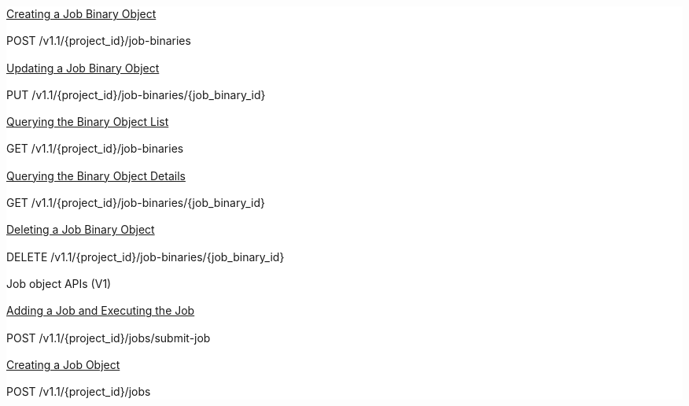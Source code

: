 <td class="cellrowborder" valign="top" width="30%" headers="mcps1.2.4.1.2 "><p id="p29801579113316"><a name="p29801579113316"></a><a name="p29801579113316"></a><a href="creating-a-job-binary-object.md">Creating a Job Binary Object</a></p>
</td>
<td class="cellrowborder" valign="top" width="50%" headers="mcps1.2.4.1.3 "><p id="p26837822113552"><a name="p26837822113552"></a><a name="p26837822113552"></a>POST /v1.1/{project_id}/job-binaries</p>
</td>
</tr>
<tr id="row38007108113250"><td class="cellrowborder" valign="top" headers="mcps1.2.4.1.1 "><p id="p65117683113316"><a name="p65117683113316"></a><a name="p65117683113316"></a><a href="updating-a-job-binary-object.md">Updating a Job Binary Object</a></p>
</td>
<td class="cellrowborder" valign="top" headers="mcps1.2.4.1.2 "><p id="p36093202113552"><a name="p36093202113552"></a><a name="p36093202113552"></a>PUT /v1.1/{project_id}/job-binaries/{job_binary_id}</p>
</td>
</tr>
<tr id="row45767088113240"><td class="cellrowborder" valign="top" headers="mcps1.2.4.1.1 "><p id="p40040947113316"><a name="p40040947113316"></a><a name="p40040947113316"></a><a href="querying-the-binary-object-list.md">Querying the Binary Object List</a></p>
</td>
<td class="cellrowborder" valign="top" headers="mcps1.2.4.1.2 "><p id="p5270084113552"><a name="p5270084113552"></a><a name="p5270084113552"></a>GET /v1.1/{project_id}/job-binaries</p>
</td>
</tr>
<tr id="row41379403113240"><td class="cellrowborder" valign="top" headers="mcps1.2.4.1.1 "><p id="p22091284113316"><a name="p22091284113316"></a><a name="p22091284113316"></a><a href="querying-the-binary-object-details.md">Querying the Binary Object Details</a></p>
</td>
<td class="cellrowborder" valign="top" headers="mcps1.2.4.1.2 "><p id="p16685989113552"><a name="p16685989113552"></a><a name="p16685989113552"></a>GET /v1.1/{project_id}/job-binaries/{job_binary_id}</p>
</td>
</tr>
<tr id="row24994487113240"><td class="cellrowborder" valign="top" headers="mcps1.2.4.1.1 "><p id="p44563581113316"><a name="p44563581113316"></a><a name="p44563581113316"></a><a href="deleting-a-job-binary-object.md">Deleting a Job Binary Object</a></p>
</td>
<td class="cellrowborder" valign="top" headers="mcps1.2.4.1.2 "><p id="p17381905113552"><a name="p17381905113552"></a><a name="p17381905113552"></a>DELETE /v1.1/{project_id}/job-binaries/{job_binary_id}</p>
</td>
</tr>
<tr id="row45876160113240"><td class="cellrowborder" rowspan="9" valign="top" width="20%" headers="mcps1.2.4.1.1 "><p id="p52410202164056"><a name="p52410202164056"></a><a name="p52410202164056"></a>Job object APIs (V1)</p>
</td>
<td class="cellrowborder" valign="top" width="30%" headers="mcps1.2.4.1.2 "><p id="p52880343113316"><a name="p52880343113316"></a><a name="p52880343113316"></a><a href="adding-a-job-and-executing-the-job.md">Adding a Job and Executing the Job</a></p>
</td>
<td class="cellrowborder" valign="top" width="50%" headers="mcps1.2.4.1.3 "><p id="p54943020113552"><a name="p54943020113552"></a><a name="p54943020113552"></a>POST /v1.1/{project_id}/jobs/submit-job</p>
</td>
</tr>
<tr id="row25187768113240"><td class="cellrowborder" valign="top" headers="mcps1.2.4.1.1 "><p id="p55449418113316"><a name="p55449418113316"></a><a name="p55449418113316"></a><a href="creating-a-job-object.md">Creating a Job Object</a></p>
</td>
<td class="cellrowborder" valign="top" headers="mcps1.2.4.1.2 "><p id="p56579104113552"><a name="p56579104113552"></a><a name="p56579104113552"></a>POST /v1.1/{project_id}/jobs</p>
</td>